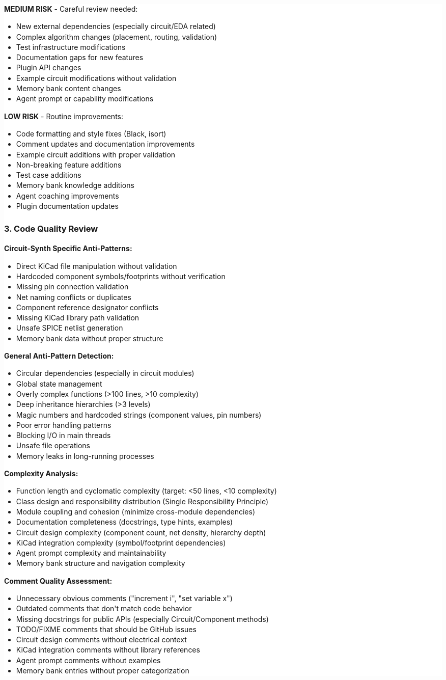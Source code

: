 **MEDIUM RISK** - Careful review needed:
- New external dependencies (especially circuit/EDA related)
- Complex algorithm changes (placement, routing, validation)
- Test infrastructure modifications
- Documentation gaps for new features
- Plugin API changes
- Example circuit modifications without validation
- Memory bank content changes
- Agent prompt or capability modifications

**LOW RISK** - Routine improvements:
- Code formatting and style fixes (Black, isort)
- Comment updates and documentation improvements
- Example circuit additions with proper validation
- Non-breaking feature additions
- Test case additions
- Memory bank knowledge additions
- Agent coaching improvements
- Plugin documentation updates

### 3. Code Quality Review
**Circuit-Synth Specific Anti-Patterns:**
- Direct KiCad file manipulation without validation
- Hardcoded component symbols/footprints without verification
- Missing pin connection validation
- Net naming conflicts or duplicates
- Component reference designator conflicts
- Missing KiCad library path validation
- Unsafe SPICE netlist generation
- Memory bank data without proper structure

**General Anti-Pattern Detection:**
- Circular dependencies (especially in circuit modules)
- Global state management
- Overly complex functions (>100 lines, >10 complexity)
- Deep inheritance hierarchies (>3 levels)
- Magic numbers and hardcoded strings (component values, pin numbers)
- Poor error handling patterns
- Blocking I/O in main threads
- Unsafe file operations
- Memory leaks in long-running processes

**Complexity Analysis:**
- Function length and cyclomatic complexity (target: <50 lines, <10 complexity)
- Class design and responsibility distribution (Single Responsibility Principle)
- Module coupling and cohesion (minimize cross-module dependencies)
- Documentation completeness (docstrings, type hints, examples)
- Circuit design complexity (component count, net density, hierarchy depth)
- KiCad integration complexity (symbol/footprint dependencies)
- Agent prompt complexity and maintainability
- Memory bank structure and navigation complexity

**Comment Quality Assessment:**
- Unnecessary obvious comments ("increment i", "set variable x")
- Outdated comments that don't match code behavior
- Missing docstrings for public APIs (especially Circuit/Component methods)
- TODO/FIXME comments that should be GitHub issues
- Circuit design comments without electrical context
- KiCad integration comments without library references
- Agent prompt comments without examples
- Memory bank entries without proper categorization
